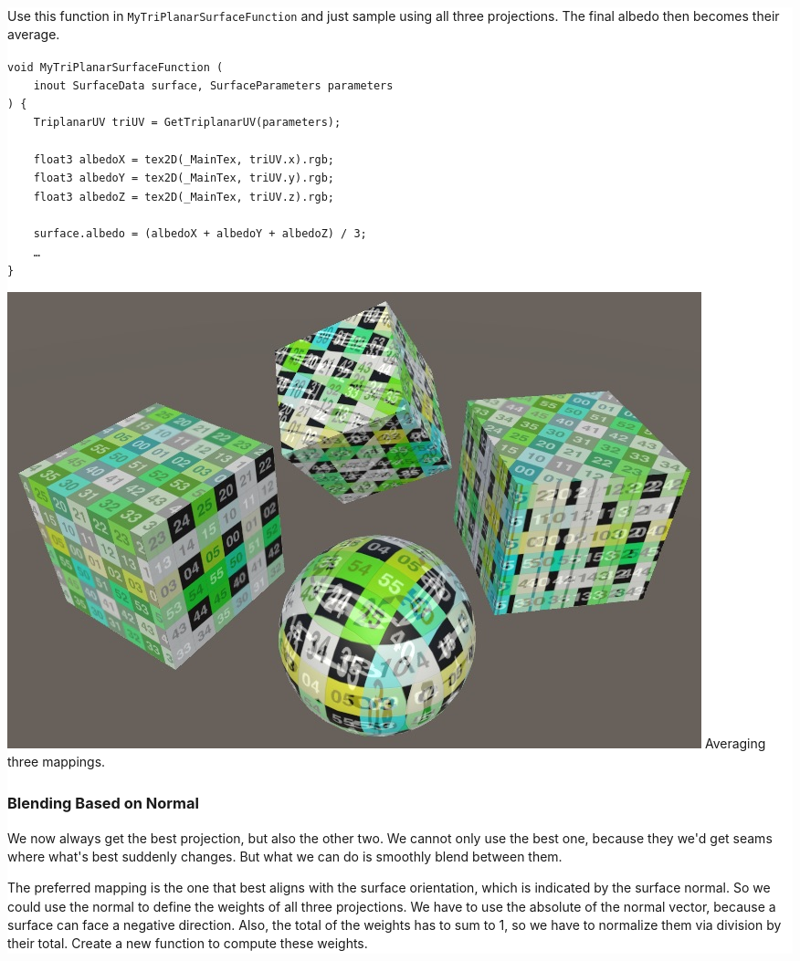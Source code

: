 Use this function in `MyTriPlanarSurfaceFunction` and just sample using all three projections. The final albedo then becomes their average.

```
void MyTriPlanarSurfaceFunction (
	inout SurfaceData surface, SurfaceParameters parameters
) {
	TriplanarUV triUV = GetTriplanarUV(parameters);
	
	float3 albedoX = tex2D(_MainTex, triUV.x).rgb;
	float3 albedoY = tex2D(_MainTex, triUV.y).rgb;
	float3 albedoZ = tex2D(_MainTex, triUV.z).rgb;
	
	surface.albedo = (albedoX + albedoY + albedoZ) / 3;
	…
}
```

 							
![img](TriplanarMapping.assets/three-mappings.jpg) 							Averaging three mappings. 						

### Blending Based on Normal

We now always get the best projection, but also the other two.  We cannot only use the best one, because they we'd get seams where  what's best suddenly changes. But what we can do is smoothly blend  between them.

The preferred mapping is the one that best aligns with the  surface orientation, which is indicated by the surface normal. So we  could use the normal to define the weights of all three projections. We  have to use the absolute of the normal vector, because a surface can  face a negative direction. Also, the total of the weights has to sum to  1, so we have to normalize them via division by their total. Create a  new function to compute these weights.
